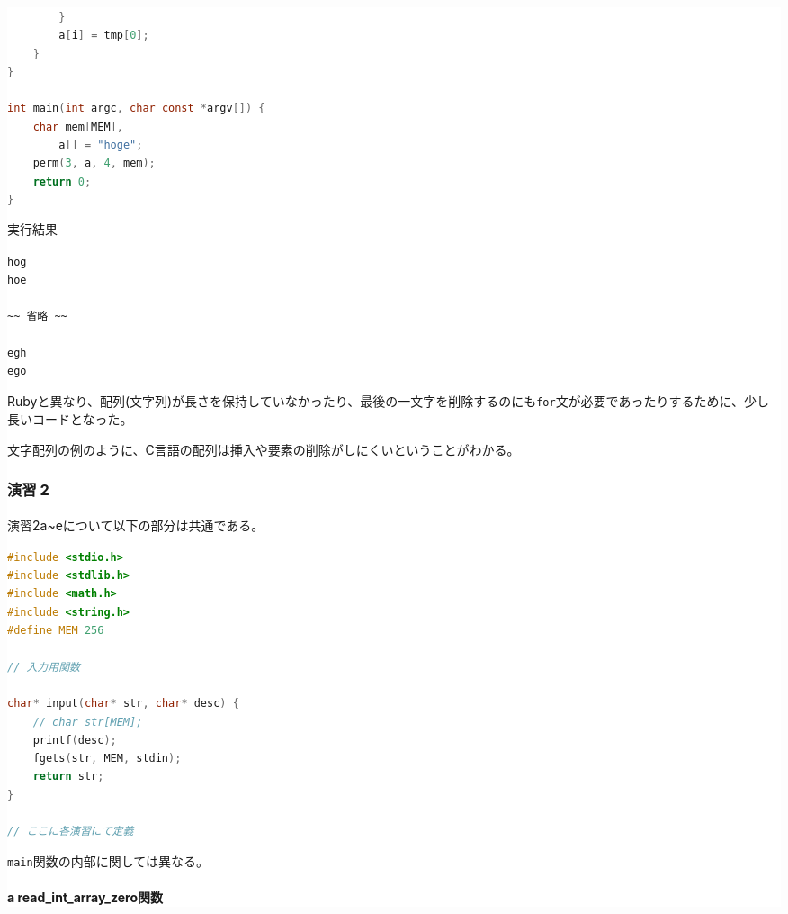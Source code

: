 ```c
        }
        a[i] = tmp[0];
    }
}

int main(int argc, char const *argv[]) {
    char mem[MEM],
        a[] = "hoge";
    perm(3, a, 4, mem);
    return 0;
}
```

実行結果

```
hog
hoe

~~ 省略 ~~

egh
ego
```

Rubyと異なり、配列(文字列)が長さを保持していなかったり、最後の一文字を削除するのにも`for`文が必要であったりするために、少し長いコードとなった。

文字配列の例のように、C言語の配列は挿入や要素の削除がしにくいということがわかる。

### 演習 2

演習2a~eについて以下の部分は共通である。

```c
#include <stdio.h>
#include <stdlib.h>
#include <math.h>
#include <string.h>
#define MEM 256

// 入力用関数

char* input(char* str, char* desc) {
	// char str[MEM];
	printf(desc);
	fgets(str, MEM, stdin);
	return str;
}

// ここに各演習にて定義
```

`main`関数の内部に関しては異なる。

#### a read_int_array_zero関数
